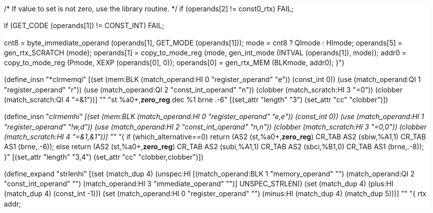   /* If value to set is not zero, use the library routine.  */
  if (operands[2] != const0_rtx)
    FAIL;

  if (GET_CODE (operands[1]) != CONST_INT)
    FAIL;

  cnt8 = byte_immediate_operand (operands[1], GET_MODE (operands[1]));
  mode = cnt8 ? QImode : HImode;
  operands[5] = gen_rtx_SCRATCH (mode);
  operands[1] = copy_to_mode_reg (mode,
                                  gen_int_mode (INTVAL (operands[1]), mode));
  addr0 = copy_to_mode_reg (Pmode, XEXP (operands[0], 0));
  operands[0] = gen_rtx_MEM (BLKmode, addr0);
}")

(define_insn "*clrmemqi"
  [(set (mem:BLK (match_operand:HI 0 "register_operand" "e"))
	(const_int 0))
   (use (match_operand:QI 1 "register_operand" "r"))
   (use (match_operand:QI 2 "const_int_operand" "n"))
   (clobber (match_scratch:HI 3 "=0"))
   (clobber (match_scratch:QI 4 "=&1"))]
  ""
  "st %a0+,__zero_reg__
        dec %1
	brne .-6"
  [(set_attr "length" "3")
   (set_attr "cc" "clobber")])

(define_insn "*clrmemhi"
  [(set (mem:BLK (match_operand:HI 0 "register_operand" "e,e"))
	(const_int 0))
   (use (match_operand:HI 1 "register_operand" "!w,d"))
   (use (match_operand:HI 2 "const_int_operand" "n,n"))
   (clobber (match_scratch:HI 3 "=0,0"))
   (clobber (match_scratch:HI 4 "=&1,&1"))]
  ""
  "*{
     if (which_alternative==0)
       return (AS2 (st,%a0+,__zero_reg__) CR_TAB
	       AS2 (sbiw,%A1,1) CR_TAB
	       AS1 (brne,.-6));
     else
       return (AS2 (st,%a0+,__zero_reg__) CR_TAB
	       AS2 (subi,%A1,1) CR_TAB
	       AS2 (sbci,%B1,0) CR_TAB
	       AS1 (brne,.-8));
}"
  [(set_attr "length" "3,4")
   (set_attr "cc" "clobber,clobber")])

(define_expand "strlenhi"
    [(set (match_dup 4)
	  (unspec:HI [(match_operand:BLK 1 "memory_operand" "")
		      (match_operand:QI 2 "const_int_operand" "")
		      (match_operand:HI 3 "immediate_operand" "")]
		     UNSPEC_STRLEN))
     (set (match_dup 4) (plus:HI (match_dup 4)
				 (const_int -1)))
     (set (match_operand:HI 0 "register_operand" "")
	  (minus:HI (match_dup 4)
		    (match_dup 5)))]
   ""
   "{
  rtx addr;